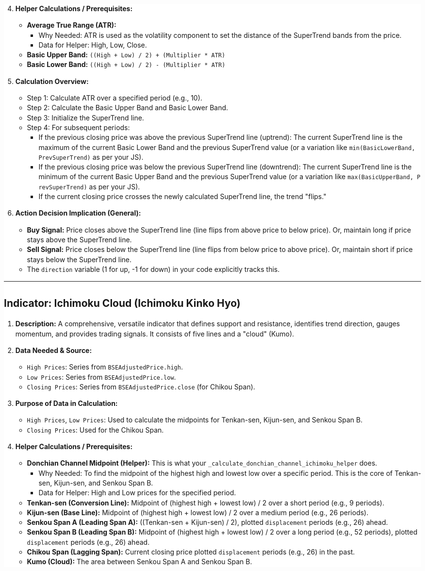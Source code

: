 4.  **Helper Calculations / Prerequisites:**

    - **Average True Range (ATR):**
      - Why Needed: ATR is used as the volatility component to set the distance of the SuperTrend bands from the price.
      - Data for Helper: High, Low, Close.
    - **Basic Upper Band:** `((High + Low) / 2) + (Multiplier * ATR)`
    - **Basic Lower Band:** `((High + Low) / 2) - (Multiplier * ATR)`

5.  **Calculation Overview:**

    - Step 1: Calculate ATR over a specified period (e.g., 10).
    - Step 2: Calculate the Basic Upper Band and Basic Lower Band.
    - Step 3: Initialize the SuperTrend line.
    - Step 4: For subsequent periods:
      - If the previous closing price was above the previous SuperTrend line (uptrend):
        The current SuperTrend line is the maximum of the current Basic Lower Band and the previous SuperTrend value (or a variation like `min(BasicLowerBand, PrevSuperTrend)` as per your JS).
      - If the previous closing price was below the previous SuperTrend line (downtrend):
        The current SuperTrend line is the minimum of the current Basic Upper Band and the previous SuperTrend value (or a variation like `max(BasicUpperBand, PrevSuperTrend)` as per your JS).
      - If the current closing price crosses the newly calculated SuperTrend line, the trend "flips."

6.  **Action Decision Implication (General):**
    - **Buy Signal:** Price closes above the SuperTrend line (line flips from above price to below price). Or, maintain long if price stays above the SuperTrend line.
    - **Sell Signal:** Price closes below the SuperTrend line (line flips from below price to above price). Or, maintain short if price stays below the SuperTrend line.
    - The `direction` variable (1 for up, -1 for down) in your code explicitly tracks this.

---

## **Indicator: Ichimoku Cloud (Ichimoku Kinko Hyo)**

1.  **Description:**
    A comprehensive, versatile indicator that defines support and resistance, identifies trend direction, gauges momentum, and provides trading signals. It consists of five lines and a "cloud" (Kumo).

2.  **Data Needed & Source:**

    - `High Prices`: Series from `BSEAdjustedPrice.high`.
    - `Low Prices`: Series from `BSEAdjustedPrice.low`.
    - `Closing Prices`: Series from `BSEAdjustedPrice.close` (for Chikou Span).

3.  **Purpose of Data in Calculation:**

    - `High Prices`, `Low Prices`: Used to calculate the midpoints for Tenkan-sen, Kijun-sen, and Senkou Span B.
    - `Closing Prices`: Used for the Chikou Span.

4.  **Helper Calculations / Prerequisites:**

    - **Donchian Channel Midpoint (Helper):** This is what your `_calculate_donchian_channel_ichimoku_helper` does.
      - Why Needed: To find the midpoint of the highest high and lowest low over a specific period. This is the core of Tenkan-sen, Kijun-sen, and Senkou Span B.
      - Data for Helper: High and Low prices for the specified period.
    - **Tenkan-sen (Conversion Line):** Midpoint of (highest high + lowest low) / 2 over a short period (e.g., 9 periods).
    - **Kijun-sen (Base Line):** Midpoint of (highest high + lowest low) / 2 over a medium period (e.g., 26 periods).
    - **Senkou Span A (Leading Span A):** ((Tenkan-sen + Kijun-sen) / 2), plotted `displacement` periods (e.g., 26) ahead.
    - **Senkou Span B (Leading Span B):** Midpoint of (highest high + lowest low) / 2 over a long period (e.g., 52 periods), plotted `displacement` periods (e.g., 26) ahead.
    - **Chikou Span (Lagging Span):** Current closing price plotted `displacement` periods (e.g., 26) in the past.
    - **Kumo (Cloud):** The area between Senkou Span A and Senkou Span B.
